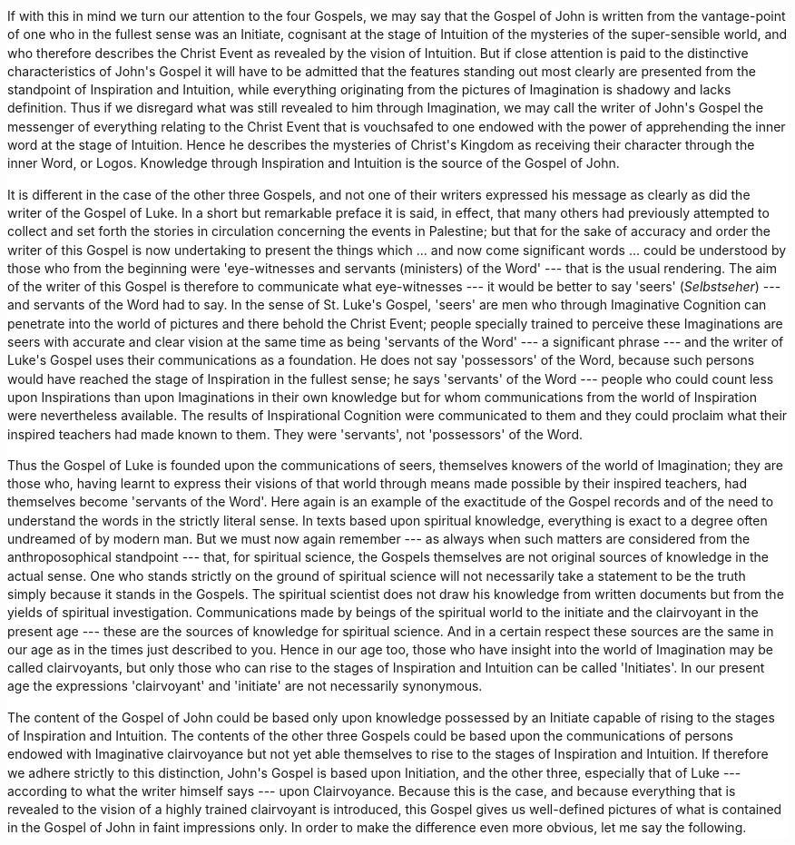 If with this in mind we turn our attention to the four Gospels, we may say that the Gospel of John is written from the vantage-point of one who in the fullest sense was an Initiate, cognisant at the stage of Intuition of the mysteries of the super-sensible world, and who therefore describes the Christ Event as revealed by the vision of Intuition. But if close attention is paid to the distinctive characteristics of John\'s Gospel it will have to be admitted that the features standing out most clearly are presented from the standpoint of Inspiration and Intuition, while everything originating from the pictures of Imagination is shadowy and lacks definition. Thus if we disregard what was still revealed to him through Imagination, we may call the writer of John\'s Gospel the messenger of everything relating to the Christ Event that is vouchsafed to one endowed with the power of apprehending the inner word at the stage of Intuition. Hence he describes the mysteries of Christ\'s Kingdom as receiving their character through the inner Word, or Logos. Knowledge through Inspiration and Intuition is the source of the Gospel of John.

It is different in the case of the other three Gospels, and not one of their writers expressed his message as clearly as did the writer of the Gospel of Luke. In a short but remarkable preface it is said, in effect, that many others had previously attempted to collect and set forth the stories in circulation concerning the events in Palestine; but that for the sake of accuracy and order the writer of this Gospel is now undertaking to present the things which \... and now come significant words \... could be understood by those who from the beginning were 'eye-witnesses and servants (ministers) of the Word' --- that is the usual rendering. The aim of the writer of this Gospel is therefore to communicate what eye-witnesses --- it would be better to say 'seers' (*Selbstseher*) --- and servants of the Word had to say. In the sense of St. Luke\'s Gospel, 'seers' are men who through Imaginative Cognition can penetrate into the world of pictures and there behold the Christ Event; people specially trained to perceive these Imaginations are seers with accurate and clear vision at the same time as being 'servants of the Word' --- a significant phrase --- and the writer of Luke\'s Gospel uses their communications as a foundation. He does not say 'possessors' of the Word, because such persons would have reached the stage of Inspiration in the fullest sense; he says 'servants' of the Word --- people who could count less upon Inspirations than upon Imaginations in their own knowledge but for whom communications from the world of Inspiration were nevertheless available. The results of Inspirational Cognition were communicated to them and they could proclaim what their inspired teachers had made known to them. They were 'servants', not 'possessors' of the Word.

Thus the Gospel of Luke is founded upon the communications of seers, themselves knowers of the world of Imagination; they are those who, having learnt to express their visions of that world through means made possible by their inspired teachers, had themselves become 'servants of the Word'.  Here again is an example of the exactitude of the Gospel records and of the need to understand the words in the strictly literal sense.  In texts based upon spiritual knowledge, everything is exact to a degree often undreamed of by modern man.  But we must now again remember --- as always when such matters are considered from the anthroposophical standpoint --- that, for spiritual science, the Gospels themselves are not original sources of knowledge in the actual sense. One who stands strictly on the ground of spiritual science will not necessarily take a statement to be the truth simply because it stands in the Gospels. The spiritual scientist does not draw his knowledge from written documents but from the yields of spiritual investigation. Communications made by beings of the spiritual world to the initiate and the clairvoyant in the present age --- these are the sources of knowledge for spiritual science. And in a certain respect these sources are the same in our age as in the times just described to you. Hence in our age too, those who have insight into the world of Imagination may be called clairvoyants, but only those who can rise to the stages of Inspiration and Intuition can be called 'Initiates'. In our present age the expressions 'clairvoyant' and 'initiate' are not necessarily synonymous.

The content of the Gospel of John could be based only upon knowledge possessed by an Initiate capable of rising to the stages of Inspiration and Intuition. The contents of the other three Gospels could be based upon the communications of persons endowed with Imaginative clairvoyance but not yet able themselves to rise to the stages of Inspiration and Intuition. If therefore we adhere strictly to this distinction, John\'s Gospel is based upon Initiation, and the other three, especially that of Luke --- according to what the writer himself says --- upon Clairvoyance. Because this is the case, and because everything that is revealed to the vision of a highly trained clairvoyant is introduced, this Gospel gives us well-defined pictures of what is contained in the Gospel of John in faint impressions only. In order to make the difference even more obvious, let me say the following.
